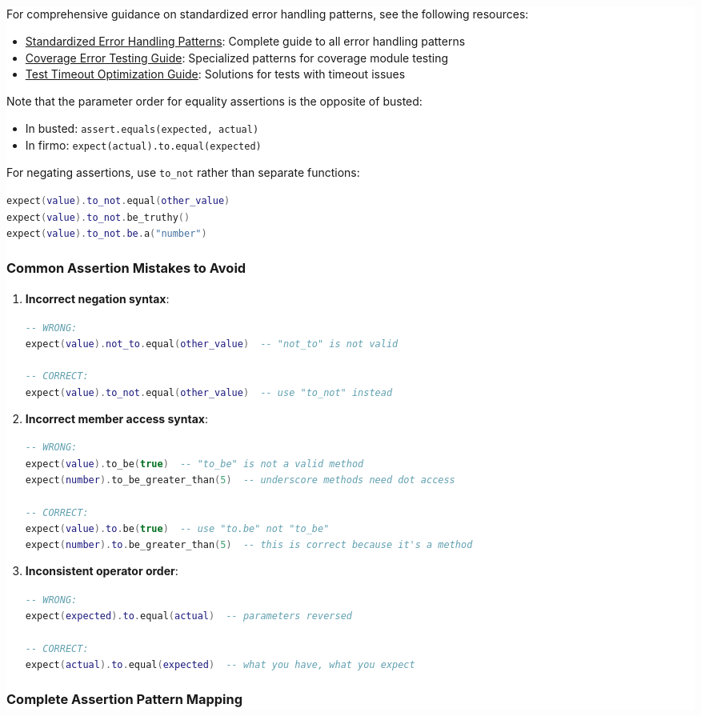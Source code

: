 For comprehensive guidance on standardized error handling patterns, see the following resources:

- [Standardized Error Handling Patterns](docs/coverage_repair/error_handling_patterns.md): Complete guide to all error handling patterns
- [Coverage Error Testing Guide](docs/coverage_repair/coverage_error_testing_guide.md): Specialized patterns for coverage module testing
- [Test Timeout Optimization Guide](docs/coverage_repair/test_timeout_optimization_guide.md): Solutions for tests with timeout issues

Note that the parameter order for equality assertions is the opposite of busted:

- In busted: `assert.equals(expected, actual)`
- In firmo: `expect(actual).to.equal(expected)`

For negating assertions, use `to_not` rather than separate functions:

```lua
expect(value).to_not.equal(other_value)
expect(value).to_not.be_truthy()
expect(value).to_not.be.a("number")
```

### Common Assertion Mistakes to Avoid

1. **Incorrect negation syntax**:
   
   ```lua
   -- WRONG:
   expect(value).not_to.equal(other_value)  -- "not_to" is not valid
   
   -- CORRECT:
   expect(value).to_not.equal(other_value)  -- use "to_not" instead
   ```

2. **Incorrect member access syntax**:
   
   ```lua
   -- WRONG:
   expect(value).to_be(true)  -- "to_be" is not a valid method
   expect(number).to_be_greater_than(5)  -- underscore methods need dot access
   
   -- CORRECT:
   expect(value).to.be(true)  -- use "to.be" not "to_be"
   expect(number).to.be_greater_than(5)  -- this is correct because it's a method
   ```

3. **Inconsistent operator order**:
   
   ```lua
   -- WRONG:
   expect(expected).to.equal(actual)  -- parameters reversed
   
   -- CORRECT:
   expect(actual).to.equal(expected)  -- what you have, what you expect
   ```

### Complete Assertion Pattern Mapping
